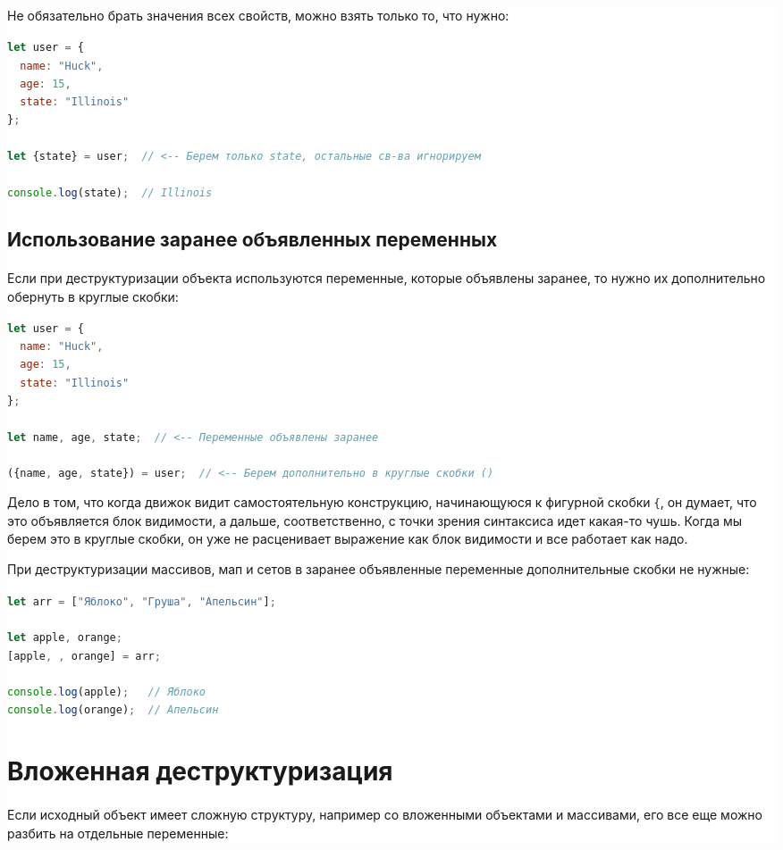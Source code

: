 Не обязательно брать значения всех свойств, можно взять только то, что нужно:

```javascript
let user = {
  name: "Huck",
  age: 15,
  state: "Illinois"
};

let {state} = user;  // <-- Берем только state, остальные св-ва игнорируем

console.log(state);  // Illinois
```

## Использование заранее объявленных переменных

Если при деструктуризации объекта используются переменные, которые объявлены заранее, то нужно их дополнительно обернуть в круглые скобки:

```javascript
let user = {
  name: "Huck",
  age: 15,
  state: "Illinois"
};

let name, age, state;  // <-- Переменные объявлены заранее

({name, age, state}) = user;  // <-- Берем дополнительно в круглые скобки ()
```

Дело в том, что когда движок видит самостоятельную конструкцию, начинающуюся к фигурной скобки `{`, он думает, что это объявляется блок видимости, а дальше, соответственно, с точки зрения синтаксиса идет какая-то чушь. Когда мы берем это в круглые скобки, он уже не расценивает выражение как блок видимости и все работает как надо.

При деструктуризации массивов, мап и сетов в заранее объявленные переменные дополнительные скобки не нужные:

```javascript
let arr = ["Яблоко", "Груша", "Апельсин"];

let apple, orange;
[apple, , orange] = arr;

console.log(apple);   // Яблоко
console.log(orange);  // Апельсин
```

# Вложенная деструктуризация

Если исходный объект имеет сложную структуру, например со вложенными объектами и массивами, его все еще можно разбить на отдельные переменные:
